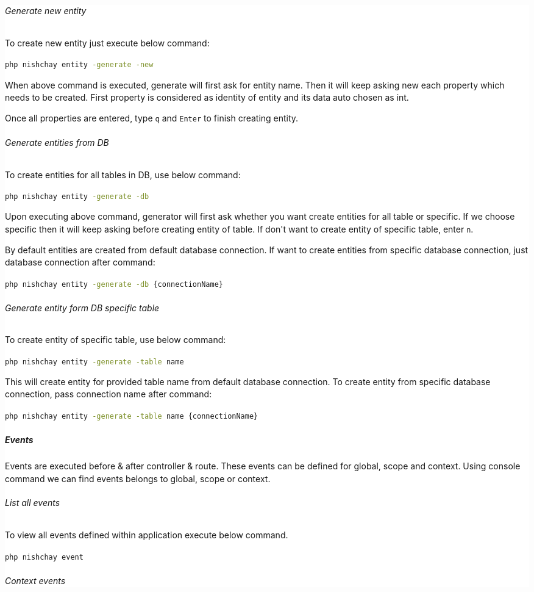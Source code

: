 ###### Generate new entity

To create new entity just execute below command:

```cmd
php nishchay entity -generate -new
```

When above command is executed, generate will first ask for entity name. Then it will keep asking new each property which needs to be created. First property is considered as identity of entity and its data auto chosen as int.

Once all properties are entered, type `q` and `Enter` to finish creating entity.

###### Generate entities from DB

To create entities for all tables in DB, use below command:

```cmd
php nishchay entity -generate -db
```

Upon executing above command, generator will first ask whether you want create entities for all table or specific. If we choose specific then it will keep asking before creating entity of table. If don't want to create entity of specific table, enter `n`.

By default entities are created from default database connection. If want to create entities from specific database connection, just database connection after command:

```cmd
php nishchay entity -generate -db {connectionName}
```

###### Generate entity form DB specific table

To create entity of specific table, use below command:

```cmd
php nishchay entity -generate -table name
```

This will create entity for provided table name from default database connection. To create entity from specific database connection, pass connection name after command:

```cmd
php nishchay entity -generate -table name {connectionName}
```

##### Events

Events are executed before & after controller & route. These events can be defined for global, scope and context. Using console command we can find events belongs to global, scope or context.

###### List all events

To view all events defined within application execute below command.

```
php nishchay event
```

###### Context events
